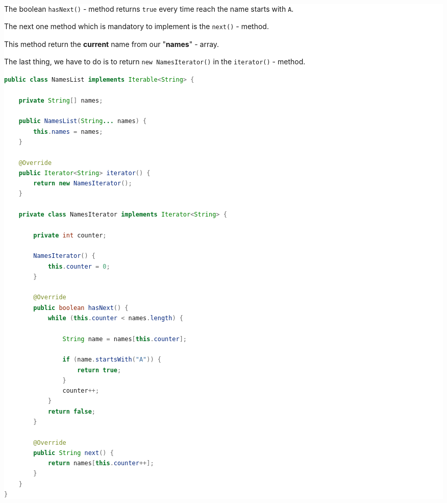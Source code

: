 The boolean `hasNext()` - method returns `true` every time reach the name starts with `A`.

The next one method which is mandatory to implement is the `next()` - method.

This method return the **current** name from our "**names**" - array.

The last thing, we have to do is to return `new NamesIterator()` in the `iterator()` - method.

```java
public class NamesList implements Iterable<String> {

    private String[] names;

    public NamesList(String... names) {
        this.names = names;
    }

    @Override
    public Iterator<String> iterator() {
        return new NamesIterator();
    }

    private class NamesIterator implements Iterator<String> {

        private int counter;

        NamesIterator() {
            this.counter = 0;
        }

        @Override
        public boolean hasNext() {
            while (this.counter < names.length) {

                String name = names[this.counter];

                if (name.startsWith("A")) {
                    return true;
                }
                counter++;
            }
            return false;
        }

        @Override
        public String next() {
            return names[this.counter++];
        }
    }
}

```

